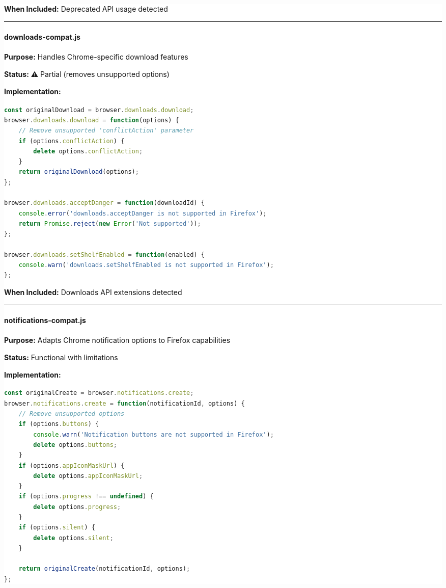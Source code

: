 **When Included:** Deprecated API usage detected

---

#### downloads-compat.js

**Purpose:** Handles Chrome-specific download features

**Status:** ⚠️ Partial (removes unsupported options)

**Implementation:**
```javascript
const originalDownload = browser.downloads.download;
browser.downloads.download = function(options) {
    // Remove unsupported 'conflictAction' parameter
    if (options.conflictAction) {
        delete options.conflictAction;
    }
    return originalDownload(options);
};

browser.downloads.acceptDanger = function(downloadId) {
    console.error('downloads.acceptDanger is not supported in Firefox');
    return Promise.reject(new Error('Not supported'));
};

browser.downloads.setShelfEnabled = function(enabled) {
    console.warn('downloads.setShelfEnabled is not supported in Firefox');
};
```

**When Included:** Downloads API extensions detected

---

#### notifications-compat.js

**Purpose:** Adapts Chrome notification options to Firefox capabilities

**Status:**  Functional with limitations

**Implementation:**
```javascript
const originalCreate = browser.notifications.create;
browser.notifications.create = function(notificationId, options) {
    // Remove unsupported options
    if (options.buttons) {
        console.warn('Notification buttons are not supported in Firefox');
        delete options.buttons;
    }
    if (options.appIconMaskUrl) {
        delete options.appIconMaskUrl;
    }
    if (options.progress !== undefined) {
        delete options.progress;
    }
    if (options.silent) {
        delete options.silent;
    }
    
    return originalCreate(notificationId, options);
};
```
